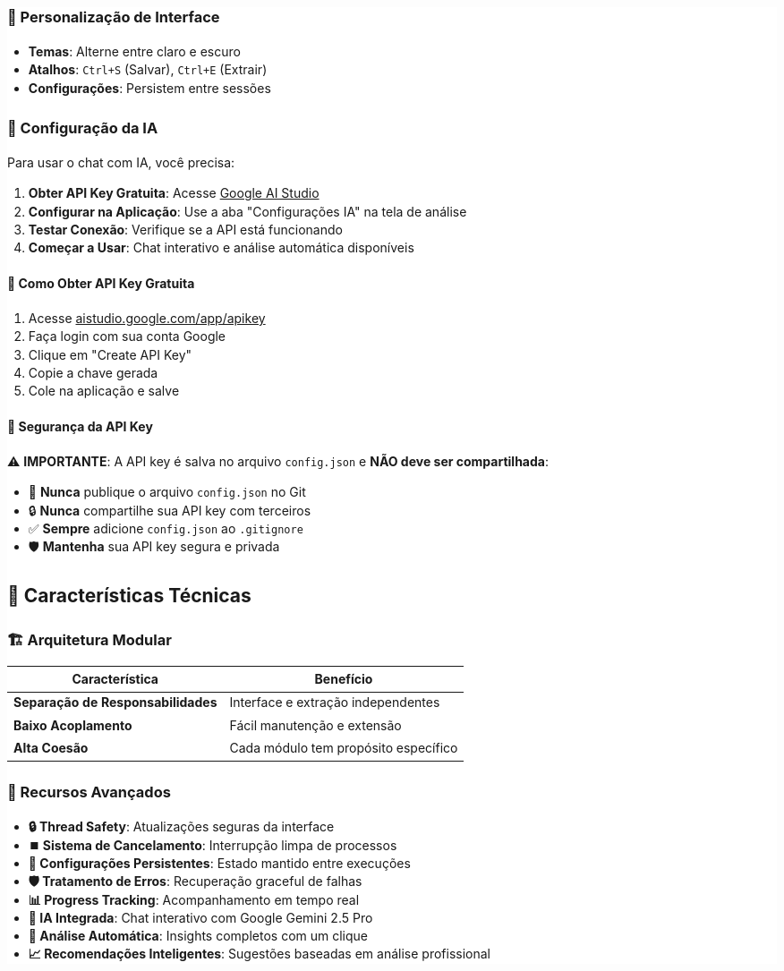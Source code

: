 ### 🎨 Personalização de Interface

- **Temas**: Alterne entre claro e escuro
- **Atalhos**: `Ctrl+S` (Salvar), `Ctrl+E` (Extrair)
- **Configurações**: Persistem entre sessões

### 🤖 Configuração da IA

Para usar o chat com IA, você precisa:

1. **Obter API Key Gratuita**: Acesse [Google AI Studio](https://aistudio.google.com/app/apikey)
2. **Configurar na Aplicação**: Use a aba "Configurações IA" na tela de análise
3. **Testar Conexão**: Verifique se a API está funcionando
4. **Começar a Usar**: Chat interativo e análise automática disponíveis

#### 🔑 Como Obter API Key Gratuita

1. Acesse [aistudio.google.com/app/apikey](https://aistudio.google.com/app/apikey)
2. Faça login com sua conta Google
3. Clique em "Create API Key"
4. Copie a chave gerada
5. Cole na aplicação e salve

#### 🔐 Segurança da API Key

⚠️ **IMPORTANTE**: A API key é salva no arquivo `config.json` e **NÃO deve ser compartilhada**:

- 🚨 **Nunca** publique o arquivo `config.json` no Git
- 🔒 **Nunca** compartilhe sua API key com terceiros
- ✅ **Sempre** adicione `config.json` ao `.gitignore`
- 🛡️ **Mantenha** sua API key segura e privada

## 🔧 Características Técnicas

### 🏗️ Arquitetura Modular

| Característica | Benefício |
|---------------|-----------|
| **Separação de Responsabilidades** | Interface e extração independentes |
| **Baixo Acoplamento** | Fácil manutenção e extensão |
| **Alta Coesão** | Cada módulo tem propósito específico |

### 🚀 Recursos Avançados

- **🔒 Thread Safety**: Atualizações seguras da interface
- **⏹️ Sistema de Cancelamento**: Interrupção limpa de processos
- **💾 Configurações Persistentes**: Estado mantido entre execuções
- **🛡️ Tratamento de Erros**: Recuperação graceful de falhas
- **📊 Progress Tracking**: Acompanhamento em tempo real
- **🤖 IA Integrada**: Chat interativo com Google Gemini 2.5 Pro
- **🧠 Análise Automática**: Insights completos com um clique
- **📈 Recomendações Inteligentes**: Sugestões baseadas em análise profissional
